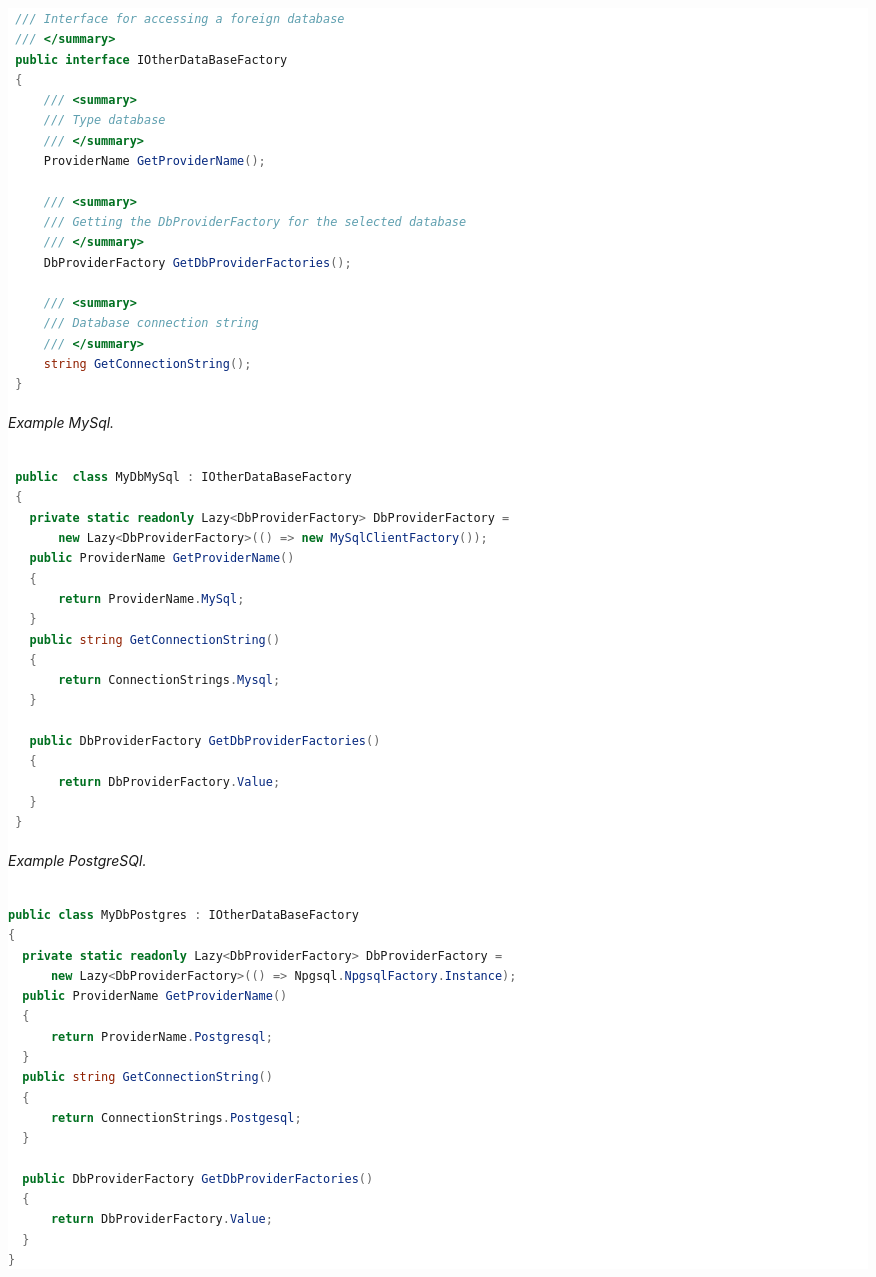 ```C#
 /// Interface for accessing a foreign database
 /// </summary>
 public interface IOtherDataBaseFactory
 {
     /// <summary>
     /// Type database
     /// </summary>
     ProviderName GetProviderName();

     /// <summary>
     /// Getting the DbProviderFactory for the selected database
     /// </summary>
     DbProviderFactory GetDbProviderFactories();

     /// <summary>
     /// Database connection string
     /// </summary>
     string GetConnectionString();
 }

```
###### Example MySql.
```C#
 public  class MyDbMySql : IOtherDataBaseFactory
 {
   private static readonly Lazy<DbProviderFactory> DbProviderFactory = 
       new Lazy<DbProviderFactory>(() => new MySqlClientFactory());
   public ProviderName GetProviderName()
   {
       return ProviderName.MySql;
   }
   public string GetConnectionString()
   {
       return ConnectionStrings.Mysql;
   }

   public DbProviderFactory GetDbProviderFactories()
   {
       return DbProviderFactory.Value;
   }
 }
```
###### Example PostgreSQl.
```C#
public class MyDbPostgres : IOtherDataBaseFactory
{
  private static readonly Lazy<DbProviderFactory> DbProviderFactory = 
      new Lazy<DbProviderFactory>(() => Npgsql.NpgsqlFactory.Instance);
  public ProviderName GetProviderName()
  {
      return ProviderName.Postgresql;
  }
  public string GetConnectionString()
  {
      return ConnectionStrings.Postgesql;
  }

  public DbProviderFactory GetDbProviderFactories()
  {
      return DbProviderFactory.Value;
  }
}
```
